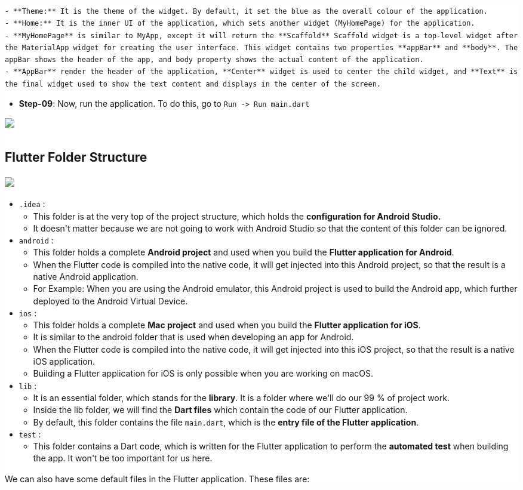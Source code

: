     - **Theme:** It is the theme of the widget. By default, it set the blue as the overall colour of the application.
    - **Home:** It is the inner UI of the application, which sets another widget (MyHomePage) for the application.
    - **MyHomePage** is similar to MyApp, except it will return the **Scaffold** Scaffold widget is a top-level widget after the MaterialApp widget for creating the user interface. This widget contains two properties **appBar** and **body**. The appBar shows the header of the app, and body property shows the actual content of the application.
    - **AppBar** render the header of the application, **Center** widget is used to center the child widget, and **Text** is the final widget used to show the text content and displays in the center of the screen.
- **Step-09**: Now, run the application. To do this, go to `Run -> Run main.dart`

![](/flutter/1flutter03.png)

## Flutter Folder Structure

![](/flutter/1flutter04.jpeg)

- `.idea` :
  - This folder is at the very top of the project structure, which holds the **configuration for Android Studio.**
  - It doesn't matter because we are not going to work with Android Studio so that the content of this folder can be ignored.
- `android` :
  - This folder holds a complete **Android project** and used when you build the **Flutter application for Android**.
  - When the Flutter code is compiled into the native code, it will get injected into this Android project, so that the result is a native Android application.
  - For Example: When you are using the Android emulator, this Android project is used to build the Android app, which further deployed to the Android Virtual Device.
- `ios` :
  - This folder holds a complete **Mac project** and used when you build the **Flutter application for iOS**.
  - It is similar to the android folder that is used when developing an app for Android.
  - When the Flutter code is compiled into the native code, it will get injected into this iOS project, so that the result is a native iOS application.
  - Building a Flutter application for iOS is only possible when you are working on macOS.
- `lib` :
  - It is an essential folder, which stands for the **library**. It is a folder where we'll do our 99 % of project work.
  - Inside the lib folder, we will find the **Dart files** which contain the code of our Flutter application.
  - By default, this folder contains the file `main.dart`, which is the **entry file of the Flutter application**.
- `test` :
  - This folder contains a Dart code, which is written for the Flutter application to perform the **automated test** when building the app. It won't be too important for us here.

We can also have some default files in the Flutter application. These files are:
